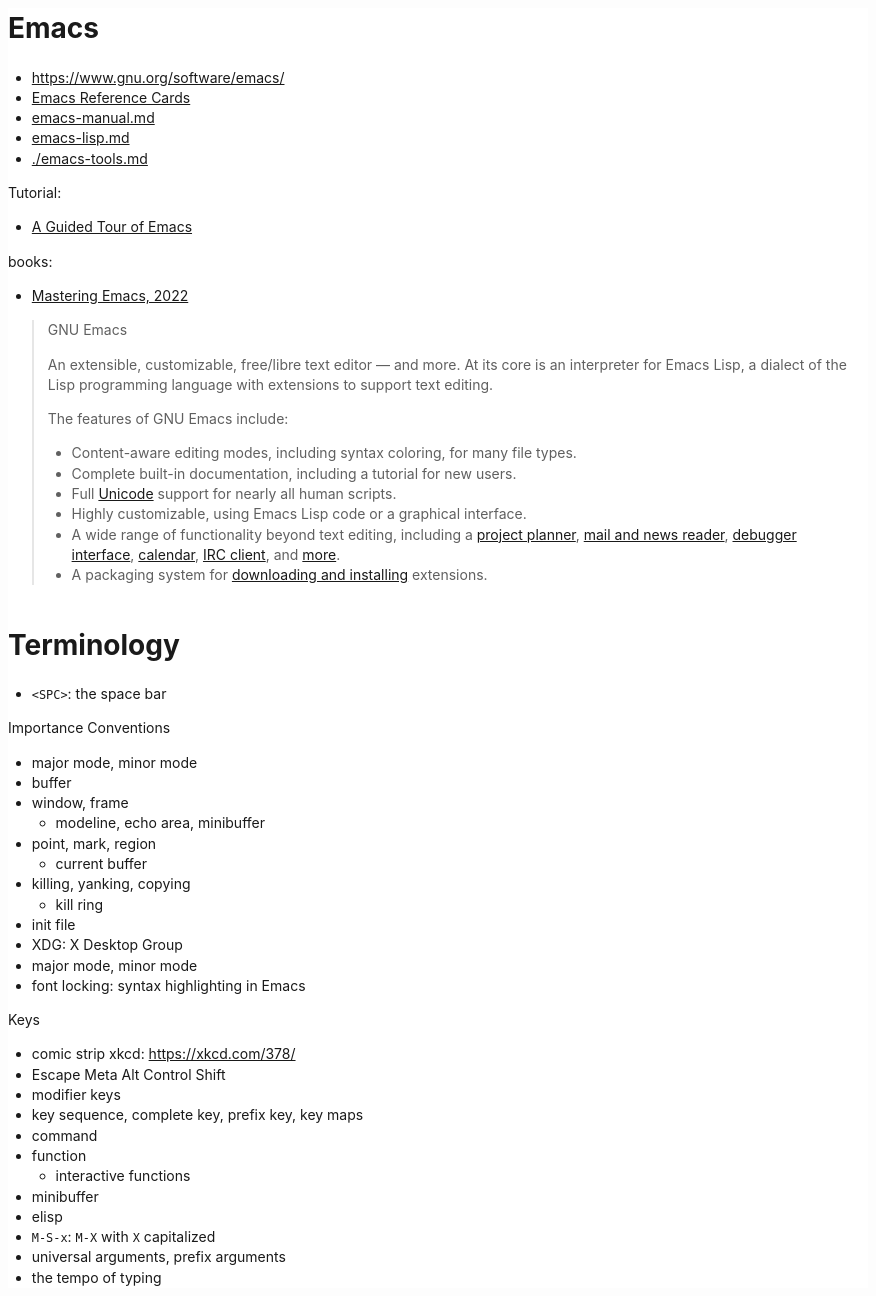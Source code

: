 # Emacs
* https://www.gnu.org/software/emacs/
* [Emacs Reference Cards](https://www.gnu.org/software/emacs/refcards/index.html)
* [emacs-manual.md](./emacs-manual.md)
* [emacs-lisp.md](./emacs-lisp.md)
* [./emacs-tools.md](./emacs-tools.md)

Tutorial:
* [A Guided Tour of Emacs](https://www.gnu.org/savannah-checkouts/gnu/emacs/tour/index.html)

books:
* [Mastering Emacs, 2022](./book.Mastering%20Emacs.md)

> GNU Emacs
>
> An extensible, customizable, free/libre text editor — and more.
> At its core is an interpreter for Emacs Lisp, a dialect of the Lisp programming language with extensions to support text editing.
> 
> The features of GNU Emacs include:
>- Content-aware editing modes, including syntax coloring, for many file types.
>- Complete built-in documentation, including a tutorial for new users.
>- Full [Unicode](http://unicode.org/) support for nearly all human scripts.
>- Highly customizable, using Emacs Lisp code or a graphical interface.
>- A wide range of functionality beyond text editing, including a [project planner](https://www.gnu.org/software/emacs/manual/org.html), [mail and news reader](https://www.gnu.org/software/emacs/manual/gnus.html), [debugger interface](http://www.gnu.org/software/emacs/manual/html_node/emacs/Debuggers.html), [calendar](https://www.gnu.org/software/emacs/manual/html_node/emacs/Calendar_002fDiary.html), [IRC client](https://www.gnu.org/savannah-checkouts/gnu/emacs/erc.html), and [more](https://www.gnu.org/savannah-checkouts/gnu/emacs/further-information.html).
>- A packaging system for [downloading and installing](http://elpa.gnu.org/) extensions.

# Terminology

* `<SPC>`: the space bar

Importance Conventions
* major mode, minor mode
* buffer
* window, frame
	- modeline, echo area, minibuffer
* point, mark, region
	- current buffer
* killing, yanking, copying
	- kill ring
* init file
* XDG: X Desktop Group
* major mode, minor mode
* font locking: syntax highlighting in Emacs

Keys
* comic strip xkcd: https://xkcd.com/378/
* Escape Meta Alt Control Shift
* modifier keys
* key sequence, complete key, prefix key, key maps
* command
* function
	- interactive functions
* minibuffer
* elisp
* `M-S-x`: `M-X` with `X` capitalized
* universal arguments, prefix arguments
* the tempo of typing
